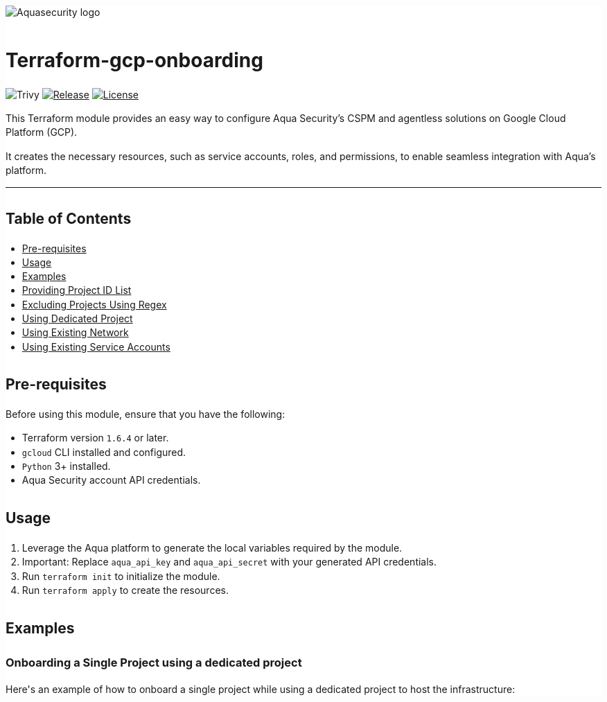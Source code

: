 ![Aquasecurity logo](https://avatars3.githubusercontent.com/u/12783832?s=200&v=4)

# Terraform-gcp-onboarding

![Trivy](https://github.com/aquasecurity/terraform-gcp-onboarding/actions/workflows/trivy-scan.yaml/badge.svg)
[![Release](https://img.shields.io/github/v/release/aquasecurity/terraform-gcp-onboarding)](https://github.com/aquasecurity/terraform-gcp-onboarding/releases)
[![License](https://img.shields.io/badge/License-Apache%202.0-blue.svg)](https://opensource.org/licenses/Apache-2.0)

This Terraform module provides an easy way
to configure Aqua Security’s CSPM and agentless solutions on Google Cloud Platform (GCP).

It creates the necessary resources, such as service accounts, roles, and permissions,
to enable seamless integration with Aqua’s platform.

---

## Table of Contents

- [Pre-requisites](#Pre-requisites)
- [Usage](#usage)
- [Examples](#examples)
- [Providing Project ID List](#providing-project-id-list)
- [Excluding Projects Using Regex](#excluding-projects-using-regex)
- [Using Dedicated Project](#using-an-existing-dedicated-project)
- [Using Existing Network](#using-existing-network-and-firewall)
- [Using Existing Service Accounts](#using-existing-service-accounts)

## Pre-requisites

Before using this module, ensure that you have the following:

- Terraform version `1.6.4` or later.
- `gcloud` CLI installed and configured.
- `Python` 3+ installed.
- Aqua Security account API credentials.

## Usage
1. Leverage the Aqua platform to generate the local variables required by the module.
2. Important: Replace `aqua_api_key` and `aqua_api_secret` with your generated API credentials.
3. Run `terraform init` to initialize the module.
4. Run `terraform apply` to create the resources.

## Examples

### Onboarding a Single Project using a dedicated project

Here's an example of how to onboard a single project while using a dedicated project to host the infrastructure:

